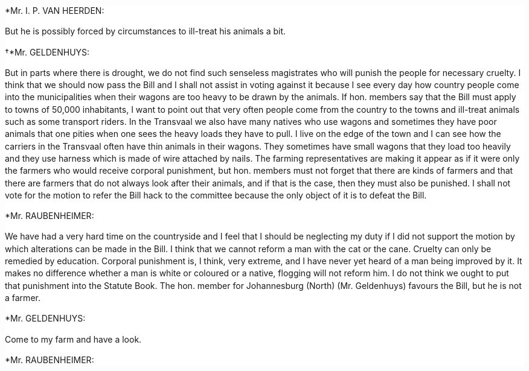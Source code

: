 <from>*Mr. <person refersTo="hansard_za">I. P. VAN HEERDEN</person>:</from>

<p>But he is possibly forced by circumstances to ill-treat his animals a bit.</p>

</speech>

<speech by="#geldenhuys">

<from>&#x2020;*Mr. <person refersTo="hansard_za">GELDENHUYS</person>:</from>

<p>But in parts where there is drought, we do not find such senseless magistrates who will punish the people for necessary cruelty. I think that we should now pass the Bill and I shall not assist in voting against it because I see every day how country people come into the municipalities when their wagons are too heavy to be drawn by the animals. If hon. members say that the Bill must apply to towns of 50,000 inhabitants, I want to point out that very often people come from the country to the towns and ill-treat animals such as some transport riders. In the Transvaal we also have many natives who use wagons and sometimes they have poor animals that one pities when one sees the heavy loads they have to pull. I live on the edge of the town and I can see how the carriers in the Transvaal often have thin animals in their wagons. They sometimes have small wagons that they load too heavily and they use harness which is made of wire attached by nails. The farming representatives are making it appear as if it were only the farmers who would receive corporal punishment, but hon. members must not forget that there are kinds of farmers and that there are farmers that do not always look after their animals, and if that is the case, then they must also be punished. I shall not vote for the motion to refer the Bill hack to the committee because the only object of it is to defeat the Bill.</p>

</speech>

<speech by="#raubenheimer">

<from>*Mr. <person refersTo="hansard_za">RAUBENHEIMER</person>:</from>

<p>We have had a very hard time on the countryside and I feel that I should be neglecting my duty if I did not support the motion by which alterations can be made in the Bill. I think that we cannot reform a man with the cat or the cane. Cruelty can only be remedied by education. Corporal punishment is, I think, very extreme, and I have never yet heard of a man being improved by it. It makes no difference whether a man is white or coloured or a native, flogging will not reform him. I do not think we ought to put that punishment into the Statute Book. The hon. member for Johannesburg (North) (Mr. Geldenhuys) favours the Bill, but he is not a farmer.</p>

</speech>

<speech by="#geldenhuys">

<from>*Mr. <person refersTo="hansard_za">GELDENHUYS</person>:</from>

<p>Come to my farm and have a look.</p>

</speech>

<speech by="#raubenheimer">

<from>*Mr. <person refersTo="hansard_za">RAUBENHEIMER</person>:</from>
